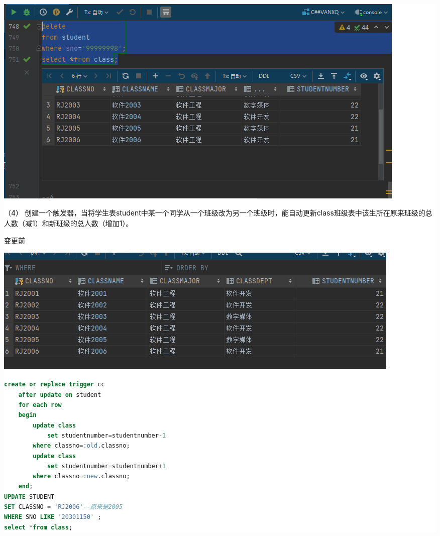 ![image-20220422213801927](image-20220422213801927.png)



（4） 创建一个触发器，当将学生表student中某一个同学从一个班级改为另一个班级时，能自动更新class班级表中该生所在原来班级的总人数（减1）和新班级的总人数（增加1）。

变更前

![image-20220422214207175](image-20220422214207175.png)

```sql
create or replace trigger cc
    after update on student
    for each row
    begin
        update class
            set studentnumber=studentnumber-1
        where classno=:old.classno;
        update class
            set studentnumber=studentnumber+1
        where classno=:new.classno;
    end;
UPDATE STUDENT
SET CLASSNO = 'RJ2006'--原来是2005
WHERE SNO LIKE '20301150' ;
select *from class;
```
